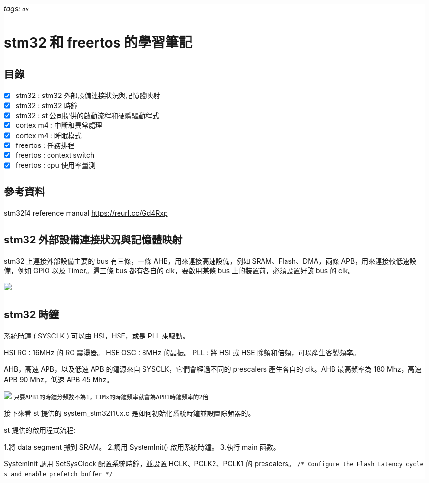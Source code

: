 ###### tags: `os`

# stm32 和 freertos 的學習筆記

## 目錄

- [x] stm32 : stm32 外部設備連接狀況與記憶體映射
- [x] stm32 : stm32 時鐘
- [x] stm32 : st 公司提供的啟動流程和硬體驅動程式
- [x] cortex m4 : 中斷和異常處理
- [x] cortex m4 : 睡眠模式
- [x] freertos : 任務排程
- [x] freertos : context switch
- [x] freertos : cpu 使用率量測

## 參考資料 

stm32f4 reference manual
https://reurl.cc/Gd4Rxp

## stm32 外部設備連接狀況與記憶體映射


stm32 上連接外部設備主要的 bus 有三條，一條 AHB，用來連接高速設備，例如 SRAM、Flash、DMA，兩條 APB，用來連接較低速設備，例如 GPIO 以及 Timer。這三條 bus 都有各自的 clk，要啟用某條 bus 上的裝置前，必須設置好該 bus 的 clk。

![](https://i.imgur.com/x7sDXM4.png)

## stm32 時鐘


系統時鐘 ( SYSCLK ) 可以由 HSI，HSE，或是 PLL 來驅動。

HSI RC : 16MHz 的 RC 震盪器。
HSE OSC : 8MHz 的晶振。
PLL : 將 HSI 或 HSE 除頻和倍頻，可以產生客製頻率。

AHB，高速 APB，以及低速 APB 的鐘源來自 SYSCLK，它們會經過不同的  prescalers 產生各自的 clk。AHB 最高頻率為 180 Mhz，高速 APB 90 Mhz，低速 APB 45 Mhz。

![](https://i.imgur.com/5v4BfSV.png)
`只要APB1的時鐘分頻數不為1，TIMx的時鐘頻率就會為APB1時鐘頻率的2倍`


接下來看 st 提供的 system_stm32f10x.c 是如何初始化系統時鐘並設置除頻器的。

st 提供的啟用程式流程:

1.將 data segment 搬到 SRAM。
2.調用 SystemInit() 啟用系統時鐘。
3.執行 main 函數。

SystemInit 調用 SetSysClock 配置系統時鐘，並設置 HCLK、PCLK2、PCLK1 的 prescalers。
`/* Configure the Flash Latency cycles and enable prefetch buffer */`
